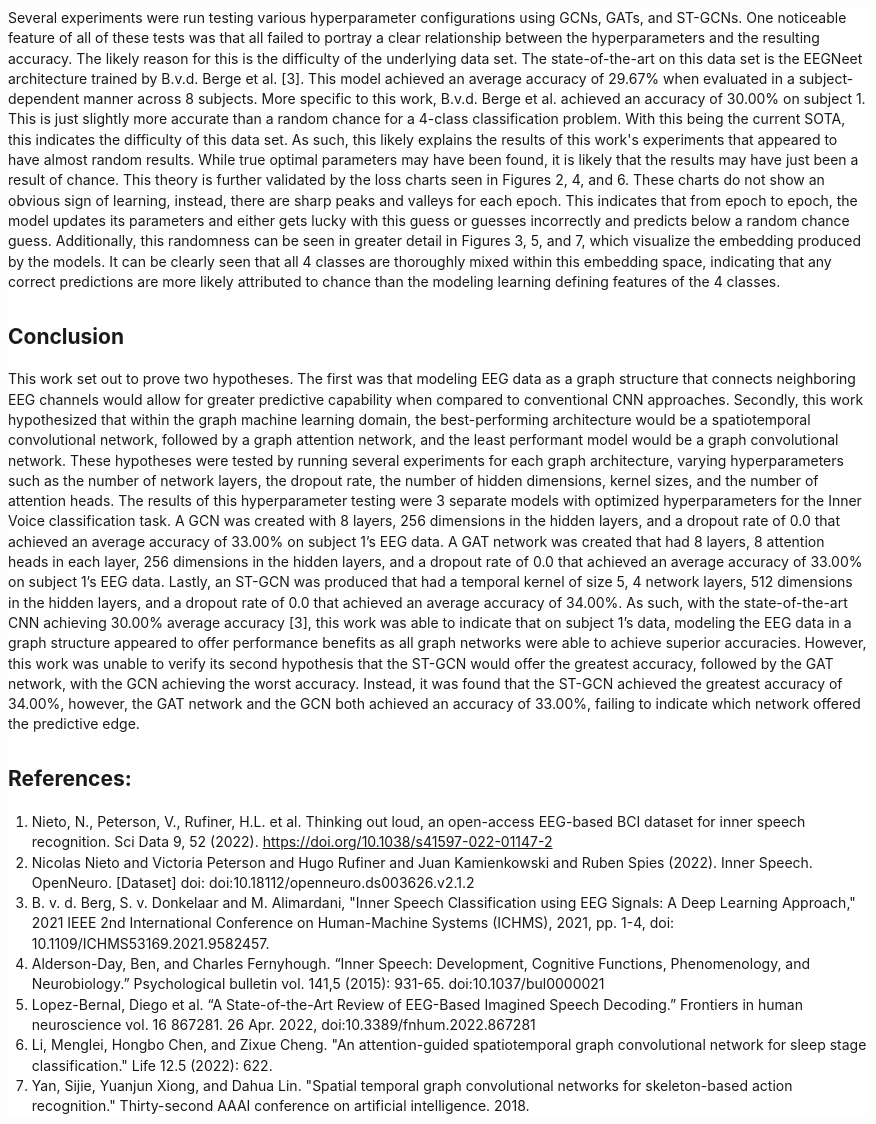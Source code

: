Several experiments were run testing various hyperparameter configurations using GCNs, GATs, and ST-GCNs. One noticeable feature of all of these tests was that all failed to portray a clear relationship between the hyperparameters and the resulting accuracy. The likely reason for this is the difficulty of the underlying data set. The state-of-the-art on this data set is the EEGNeet architecture trained by B.v.d. Berge et al. [3]. This model achieved an average accuracy of 29.67% when evaluated in a subject-dependent manner across 8 subjects. More specific to this work, B.v.d. Berge et al. achieved an accuracy of 30.00% on subject 1. This is just slightly more accurate than a random chance for a 4-class classification problem. With this being the current SOTA, this indicates the difficulty of this data set. As such, this likely explains the results of this work's experiments that appeared to have almost random results. While true optimal parameters may have been found, it is likely that the results may have just been a result of chance. This theory is further validated by the loss charts seen in Figures 2, 4, and 6. These charts do not show an obvious sign of learning, instead, there are sharp peaks and valleys for each epoch. This indicates that from epoch to epoch, the model updates its parameters and either gets lucky with this guess or guesses incorrectly and predicts below a random chance guess. Additionally, this randomness can be seen in greater detail in Figures 3, 5, and 7, which visualize the embedding produced by the models. It can be clearly seen that all 4 classes are thoroughly mixed within this embedding space, indicating that any correct predictions are more likely attributed to chance than the modeling learning defining features of the 4 classes.

## Conclusion
This work set out to prove two hypotheses. The first was that modeling EEG data as a graph structure that connects neighboring EEG channels would allow for greater predictive capability when compared to conventional CNN approaches. Secondly, this work hypothesized that within the graph machine learning domain, the best-performing architecture would be a spatiotemporal convolutional network, followed by a graph attention network, and the least performant model would be a graph convolutional network. These hypotheses were tested by running several experiments for each graph architecture, varying hyperparameters such as the number of network layers, the dropout rate, the number of hidden dimensions, kernel sizes, and the number of attention heads. The results of this hyperparameter testing were 3 separate models with optimized hyperparameters for the Inner Voice classification task. A GCN was created with 8 layers, 256 dimensions in the hidden layers, and a dropout rate of 0.0 that achieved an average accuracy of 33.00% on subject 1’s EEG data. A GAT network was created that had 8 layers, 8 attention heads in each layer, 256 dimensions in the hidden layers, and a dropout rate of 0.0 that achieved an average accuracy of 33.00% on subject 1’s EEG data. Lastly, an ST-GCN was produced that had a temporal kernel of size 5, 4 network layers, 512 dimensions in the hidden layers, and a dropout rate of 0.0 that achieved an average accuracy of 34.00%.
As such, with the state-of-the-art CNN achieving 30.00% average accuracy [3], this work was able to indicate that on subject 1’s data, modeling the EEG data in a graph structure appeared to offer performance benefits as all graph networks were able to achieve superior accuracies. However, this work was unable to verify its second hypothesis that the ST-GCN would offer the greatest accuracy, followed by the GAT network, with the GCN achieving the worst accuracy. Instead, it was found that the ST-GCN achieved the greatest accuracy of 34.00%, however, the GAT network and the GCN both achieved an accuracy of 33.00%, failing to indicate which network offered the predictive edge.

## References:
1.  Nieto, N., Peterson, V., Rufiner, H.L. et al. Thinking out loud, an open-access EEG-based BCI dataset for inner speech recognition. Sci Data 9, 52 (2022). https://doi.org/10.1038/s41597-022-01147-2
2.  Nicolas Nieto and Victoria Peterson and Hugo Rufiner and Juan Kamienkowski and Ruben Spies (2022). Inner Speech. OpenNeuro. [Dataset] doi: doi:10.18112/openneuro.ds003626.v2.1.2
3.  B. v. d. Berg, S. v. Donkelaar and M. Alimardani, "Inner Speech Classification using EEG Signals: A Deep Learning Approach," 2021 IEEE 2nd International Conference on Human-Machine Systems (ICHMS), 2021, pp. 1-4, doi: 10.1109/ICHMS53169.2021.9582457.
4.  Alderson-Day, Ben, and Charles Fernyhough. “Inner Speech: Development, Cognitive Functions, Phenomenology, and Neurobiology.” Psychological bulletin vol. 141,5 (2015): 931-65. doi:10.1037/bul0000021
5.  Lopez-Bernal, Diego et al. “A State-of-the-Art Review of EEG-Based Imagined Speech Decoding.” Frontiers in human neuroscience vol. 16 867281. 26 Apr. 2022, doi:10.3389/fnhum.2022.867281
6. Li, Menglei, Hongbo Chen, and Zixue Cheng. "An attention-guided spatiotemporal graph convolutional network for sleep stage classification." Life 12.5 (2022): 622.
7. Yan, Sijie, Yuanjun Xiong, and Dahua Lin. "Spatial temporal graph convolutional networks for skeleton-based action recognition." Thirty-second AAAI conference on artificial intelligence. 2018.